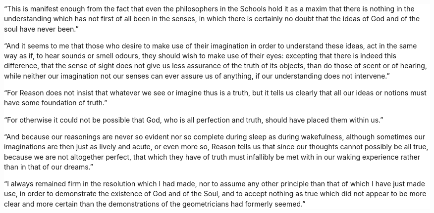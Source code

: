
“This is manifest enough from the fact that even the philosophers in the Schools hold it as a maxim that there is nothing in the understanding which has not first of all been in the senses, in which there is certainly no doubt that the ideas of God and of the soul have never been.”


“And it seems to me that those who desire to make use of their imagination in order to understand these ideas, act in the same way as if, to hear sounds or smell odours, they should wish to make use of their eyes: excepting that there is indeed this difference, that the sense of sight does not give us less assurance of the truth of its objects, than do those of scent or of hearing, while neither our imagination not our senses can ever assure us of anything, if our understanding does not intervene.”


“For Reason does not insist that whatever we see or imagine thus is a truth, but it tells us clearly that all our ideas or notions must have some foundation of truth.”


“For otherwise it could not be possible that God, who is all perfection and truth, should have placed them within us.”


“And because our reasonings are never so evident nor so complete during sleep as during wakefulness, although sometimes our imaginations are then just as lively and acute, or even more so, Reason tells us that since our thoughts cannot possibly be all true, because we are not altogether perfect, that which they have of truth must infallibly be met with in our waking experience rather than in that of our dreams.”


“I always remained firm in the resolution which I had made, nor to assume any other principle than that of which I have just made use, in order to demonstrate the existence of God and of the Soul, and to accept nothing as true which did not appear to be more clear and more certain than the demonstrations of the geometricians had formerly seemed.”
